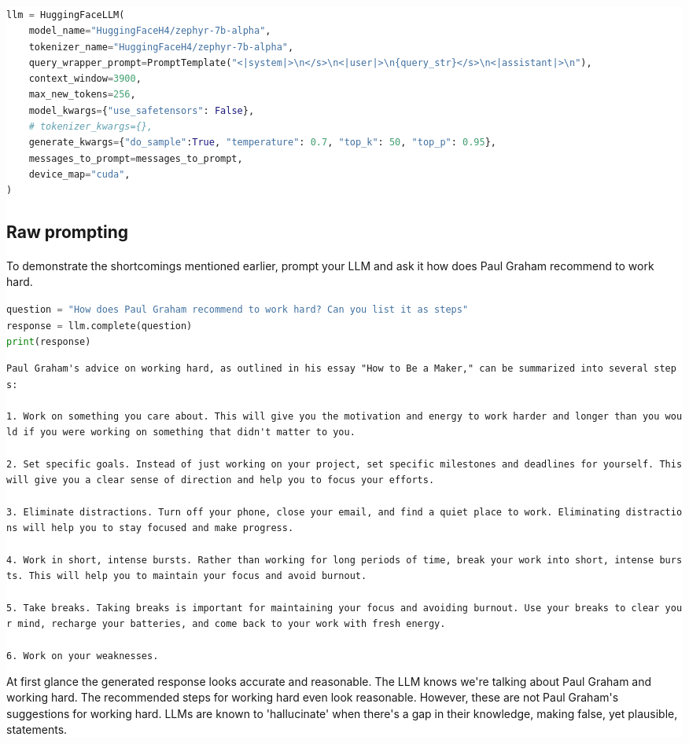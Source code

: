 ```python
llm = HuggingFaceLLM(
    model_name="HuggingFaceH4/zephyr-7b-alpha",
    tokenizer_name="HuggingFaceH4/zephyr-7b-alpha",
    query_wrapper_prompt=PromptTemplate("<|system|>\n</s>\n<|user|>\n{query_str}</s>\n<|assistant|>\n"),
    context_window=3900,
    max_new_tokens=256,
    model_kwargs={"use_safetensors": False},
    # tokenizer_kwargs={},
    generate_kwargs={"do_sample":True, "temperature": 0.7, "top_k": 50, "top_p": 0.95},
    messages_to_prompt=messages_to_prompt,
    device_map="cuda",
)
```

## Raw prompting

To demonstrate the shortcomings mentioned earlier, prompt your LLM and ask it how does Paul Graham recommend to work hard.

```python
question = "How does Paul Graham recommend to work hard? Can you list it as steps"
response = llm.complete(question)
print(response)
```

```text
Paul Graham's advice on working hard, as outlined in his essay "How to Be a Maker," can be summarized into several steps:

1. Work on something you care about. This will give you the motivation and energy to work harder and longer than you would if you were working on something that didn't matter to you.

2. Set specific goals. Instead of just working on your project, set specific milestones and deadlines for yourself. This will give you a clear sense of direction and help you to focus your efforts.

3. Eliminate distractions. Turn off your phone, close your email, and find a quiet place to work. Eliminating distractions will help you to stay focused and make progress.

4. Work in short, intense bursts. Rather than working for long periods of time, break your work into short, intense bursts. This will help you to maintain your focus and avoid burnout.

5. Take breaks. Taking breaks is important for maintaining your focus and avoiding burnout. Use your breaks to clear your mind, recharge your batteries, and come back to your work with fresh energy.

6. Work on your weaknesses.
```

At first glance the generated response looks accurate and reasonable. The LLM knows we're talking
about Paul Graham and working hard. The recommended steps for working hard even look reasonable. However, these are not Paul Graham's suggestions for working hard. LLMs are known to 'hallucinate' when there's a gap in their knowledge,
making false, yet plausible, statements.

